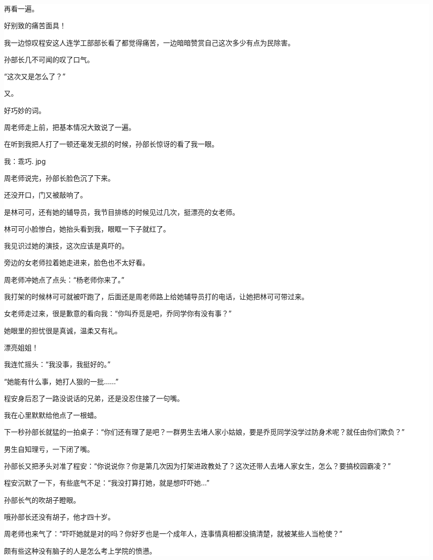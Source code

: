 再看一遍。

好别致的痛苦面具！

我一边惊叹程安这人连学工部部长看了都觉得痛苦，一边暗暗赞赏自己这次多少有点为民除害。

孙部长几不可闻的叹了口气。

“这次又是怎么了？”

又。

好巧妙的词。

周老师走上前，把基本情况大致说了一遍。

在听到我把人打了一顿还毫发无损的时候，孙部长惊讶的看了我一眼。

我：乖巧. jpg

周老师说完，孙部长脸色沉了下来。

还没开口，门又被敲响了。

是林可可，还有她的辅导员，我节目排练的时候见过几次，挺漂亮的女老师。

林可可小脸惨白，她抬头看到我，眼眶一下子就红了。

我见识过她的演技，这次应该是真吓的。

旁边的女老师拉着她走进来，脸色也不太好看。

周老师冲她点了点头：“杨老师你来了。”

我打架的时候林可可就被吓跑了，后面还是周老师路上给她辅导员打的电话，让她把林可可带过来。

女老师走过来，很是歉意的看向我：“你叫乔觅是吧，乔同学你有没有事？”

她眼里的担忧很是真诚，温柔又有礼。

漂亮姐姐！

我连忙摇头：“我没事，我挺好的。”

“她能有什么事，她打人狠的一批……”

程安身后忍了一路没说话的兄弟，还是没忍住接了一句嘴。

我在心里默默给他点了一根蜡。

下一秒孙部长就猛的一拍桌子：“你们还有理了是吧？一群男生去堵人家小姑娘，要是乔觅同学没学过防身术呢？就任由你们欺负？”

男生自知理亏，一下闭了嘴。

孙部长又把矛头对准了程安：“你说说你？你是第几次因为打架进政教处了？这次还带人去堵人家女生，怎么？要搞校园霸凌？”

程安沉默了一下，有些底气不足：“我没打算打她，就是想吓吓她…”

孙部长气的吹胡子瞪眼。

哦孙部长还没有胡子，他才四十岁。

周老师也来气了：“吓吓她就是对的吗？你好歹也是一个成年人，连事情真相都没搞清楚，就被某些人当枪使？”

颇有些这种没有脑子的人是怎么考上学院的愤懑。
